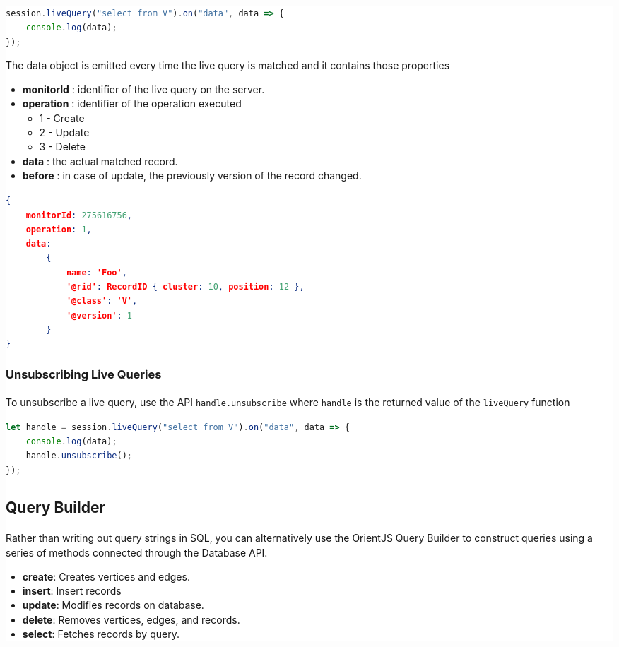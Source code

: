 ```js
session.liveQuery("select from V").on("data", data => {
	console.log(data);
});
```

The data object is emitted every time the live query is matched and it contains those properties

- **monitorId** : identifier of the live query on the server.
- **operation** : identifier of the operation executed
	- 1 - Create
	- 2 - Update
	- 3 - Delete
- **data** : the actual matched record.
- **before** : in case of update, the previously version of the record changed.

```JSON
{ 
	monitorId: 275616756,
	operation: 1,
	data:
  		{ 
  			name: 'Foo',
     		'@rid': RecordID { cluster: 10, position: 12 },
     		'@class': 'V',
     		'@version': 1 
     	} 
}
```



### Unsubscribing Live Queries

To unsubscribe a live query, use the API `handle.unsubscribe` where
`handle` is the returned value of the `liveQuery` function

```js
let handle = session.liveQuery("select from V").on("data", data => {
	console.log(data);
	handle.unsubscribe();
});
```

## Query Builder

Rather than writing out query strings in SQL, you can alternatively use the OrientJS Query Builder to construct queries using a series of methods connected through the Database API.

- **create**: Creates vertices and edges.
- **insert**: Insert records
- **update**: Modifies records on database.
- **delete**: Removes vertices, edges, and records.
- **select**: Fetches records by query.

